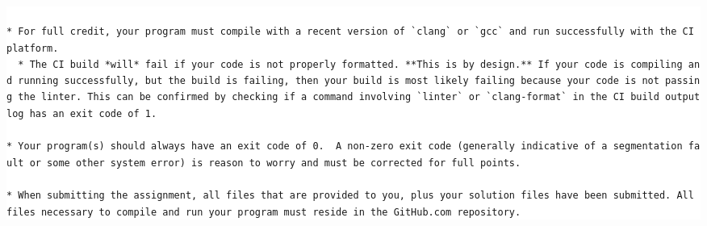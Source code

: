 ```

* For full credit, your program must compile with a recent version of `clang` or `gcc` and run successfully with the CI platform.
  * The CI build *will* fail if your code is not properly formatted. **This is by design.** If your code is compiling and running successfully, but the build is failing, then your build is most likely failing because your code is not passing the linter. This can be confirmed by checking if a command involving `linter` or `clang-format` in the CI build output log has an exit code of 1.

* Your program(s) should always have an exit code of 0.  A non-zero exit code (generally indicative of a segmentation fault or some other system error) is reason to worry and must be corrected for full points.
  
* When submitting the assignment, all files that are provided to you, plus your solution files have been submitted. All files necessary to compile and run your program must reside in the GitHub.com repository. 
